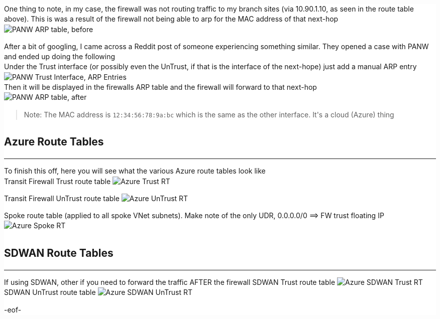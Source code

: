 One thing to note, in my case, the firewall was not routing traffic to my branch sites (via 10.90.1.10, as seen in the route table above). This is was a result of the firewall not being able to arp for the MAC address of that next-hop  
![PANW ARP table, before](https://i.imgur.com/CwDH8ty.png)

After a bit of googling, I came across a Reddit post of someone experiencing something similar. They opened a case with PANW and ended up doing the following  
Under the Trust interface (or possibly even the UnTrust, if that is the interface of the next-hope) just add a manual ARP entry  
![PANW Trust Interface, ARP Entries](https://i.imgur.com/nHcBtrk.png)  
Then it will be displayed in the firewalls ARP table and the firewall will forward to that next-hop  
![PANW ARP table, after](https://i.imgur.com/zHmcDWC.png)

> Note: The MAC address is ``` 12:34:56:78:9a:bc ``` which is the same as the other interface. It's a cloud (Azure) thing

## Azure Route Tables

---
To finish this off, here you will see what the various Azure route tables look like  
Transit Firewall Trust route table
![Azure Trust RT](https://i.imgur.com/rwsCtO7.png)  

Transit Firewall UnTrust route table
![Azure UnTrust RT](https://i.imgur.com/3ekmlkK.png)  

Spoke route table (applied to all spoke VNet subnets). 
Make note of the only UDR, 0.0.0.0/0 ==> FW trust floating IP
![Azure Spoke RT](https://i.imgur.com/vZhmAIs.png)  

## SDWAN Route Tables

---
If using SDWAN, other if you need to forward the traffic AFTER the firewall
SDWAN Trust route table
![Azure SDWAN Trust RT](https://i.imgur.com/QIwqcoL.png)
SDWAN UnTrust route table
![Azure SDWAN UnTrust RT](https://i.imgur.com/Hb4YZuJ.png)


-eof-